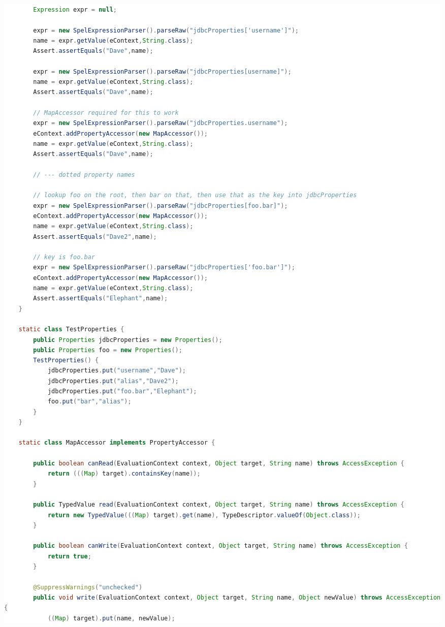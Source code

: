```java
		Expression expr = null;
		
		expr = new SpelExpressionParser().parseRaw("jdbcProperties['username']");
		name = expr.getValue(eContext,String.class);
		Assert.assertEquals("Dave",name);
		
		expr = new SpelExpressionParser().parseRaw("jdbcProperties[username]");
		name = expr.getValue(eContext,String.class);
		Assert.assertEquals("Dave",name);

		// MapAccessor required for this to work
		expr = new SpelExpressionParser().parseRaw("jdbcProperties.username");
		eContext.addPropertyAccessor(new MapAccessor());
		name = expr.getValue(eContext,String.class);
		Assert.assertEquals("Dave",name);
		
		// --- dotted property names

		// lookup foo on the root, then bar on that, then use that as the key into jdbcProperties
		expr = new SpelExpressionParser().parseRaw("jdbcProperties[foo.bar]");
		eContext.addPropertyAccessor(new MapAccessor());
		name = expr.getValue(eContext,String.class);
		Assert.assertEquals("Dave2",name);

		// key is foo.bar
		expr = new SpelExpressionParser().parseRaw("jdbcProperties['foo.bar']");
		eContext.addPropertyAccessor(new MapAccessor());
		name = expr.getValue(eContext,String.class);
		Assert.assertEquals("Elephant",name);	
	}
	
	static class TestProperties {
		public Properties jdbcProperties = new Properties();
		public Properties foo = new Properties();
		TestProperties() {
			jdbcProperties.put("username","Dave");
			jdbcProperties.put("alias","Dave2");
			jdbcProperties.put("foo.bar","Elephant");
			foo.put("bar","alias");
		}
	}

	static class MapAccessor implements PropertyAccessor {

		public boolean canRead(EvaluationContext context, Object target, String name) throws AccessException {
			return (((Map) target).containsKey(name));
		}

		public TypedValue read(EvaluationContext context, Object target, String name) throws AccessException {
			return new TypedValue(((Map) target).get(name), TypeDescriptor.valueOf(Object.class));
		}

		public boolean canWrite(EvaluationContext context, Object target, String name) throws AccessException {
			return true;
		}

		@SuppressWarnings("unchecked")
		public void write(EvaluationContext context, Object target, String name, Object newValue) throws AccessException {
			((Map) target).put(name, newValue);
```